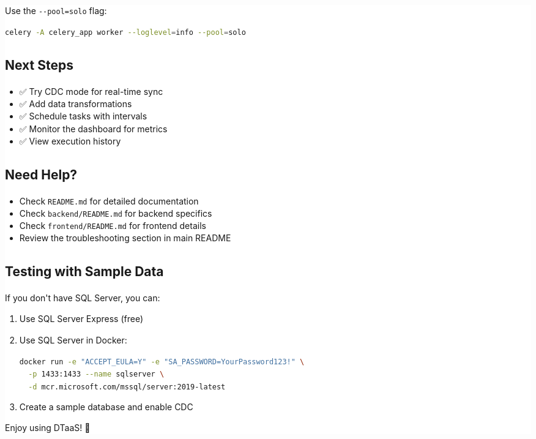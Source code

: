 Use the `--pool=solo` flag:
```bash
celery -A celery_app worker --loglevel=info --pool=solo
```

## Next Steps

- ✅ Try CDC mode for real-time sync
- ✅ Add data transformations
- ✅ Schedule tasks with intervals
- ✅ Monitor the dashboard for metrics
- ✅ View execution history

## Need Help?

- Check `README.md` for detailed documentation
- Check `backend/README.md` for backend specifics
- Check `frontend/README.md` for frontend details
- Review the troubleshooting section in main README

## Testing with Sample Data

If you don't have SQL Server, you can:

1. Use SQL Server Express (free)
2. Use SQL Server in Docker:
   ```bash
   docker run -e "ACCEPT_EULA=Y" -e "SA_PASSWORD=YourPassword123!" \
     -p 1433:1433 --name sqlserver \
     -d mcr.microsoft.com/mssql/server:2019-latest
   ```

3. Create a sample database and enable CDC

Enjoy using DTaaS! 🚀

